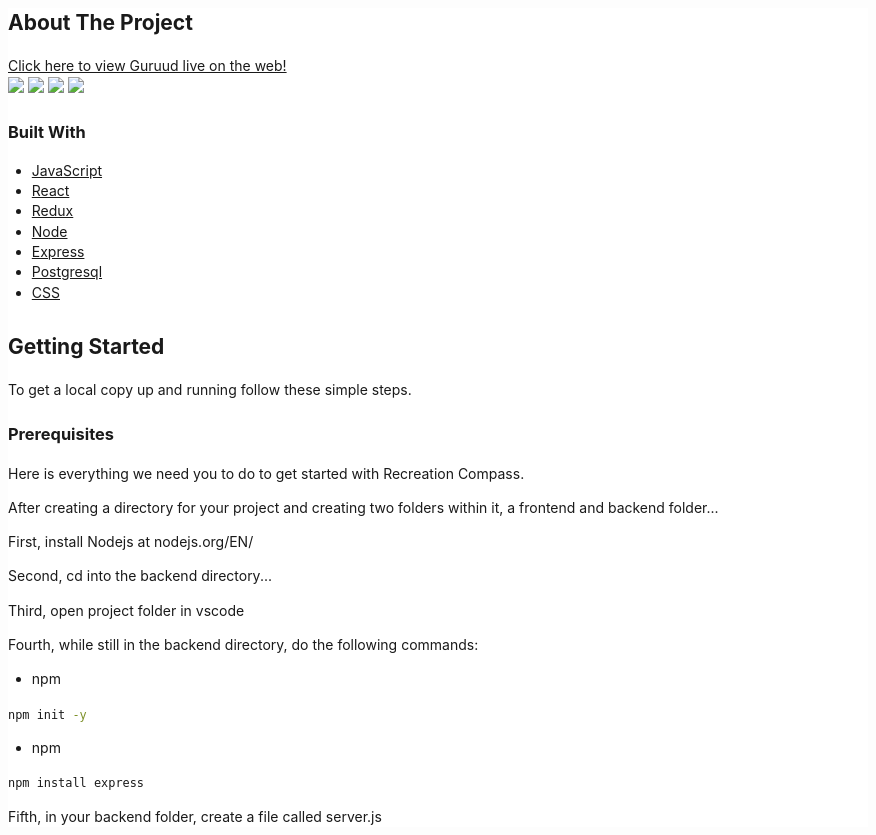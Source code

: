 
## About The Project
[Click here to view Guruud live on the web!](https://guruud.herokuapp.com/)
<br>
   <img src="./react-app/src/site-images/LandingPage.jpg"/>
   <img src="./react-app/src/site-images/LoginPage.jpg"/>
   <img src="./react-app/src/site-images/SignUp Form.jpg"/>
   <img src="./react-app/src/site-images/HomePage.jpg"/>
</br>


### Built With

* [JavaScript]()
* [React]()
* [Redux]()
* [Node]()
* [Express]()
* [Postgresql]()
* [CSS]()




## Getting Started

To get a local copy up and running follow these simple steps.

### Prerequisites

Here is everything we need you to do to get started with Recreation Compass.

After creating a directory for your project and creating two folders within it, a frontend and backend folder...

First, install Nodejs at nodejs.org/EN/

Second, cd into the backend directory...

Third, open project folder in vscode

Fourth, while still in the backend directory, do the following commands:

  * npm
  ```sh
  npm init -y
  ```
  * npm
  ```
  npm install express
  ```
  
Fifth, in your backend folder, create a file called server.js

